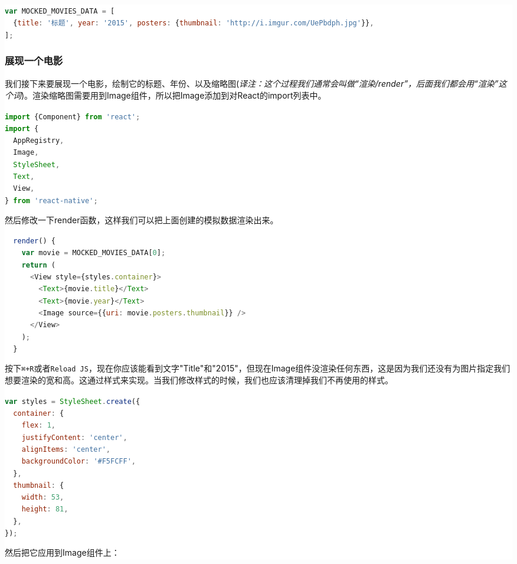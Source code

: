 ```javascript
var MOCKED_MOVIES_DATA = [
  {title: '标题', year: '2015', posters: {thumbnail: 'http://i.imgur.com/UePbdph.jpg'}},
];
```

### 展现一个电影

我们接下来要展现一个电影，绘制它的标题、年份、以及缩略图(_译注：这个过程我们通常会叫做“渲染/render”，后面我们都会用“渲染”这个词_)。渲染缩略图需要用到Image组件，所以把Image添加到对React的import列表中。

```javascript
import {Component} from 'react';
import {
  AppRegistry,
  Image,
  StyleSheet,
  Text,
  View,
} from 'react-native';
```

然后修改一下render函数，这样我们可以把上面创建的模拟数据渲染出来。

```javascript
  render() {
    var movie = MOCKED_MOVIES_DATA[0];
    return (
      <View style={styles.container}>
        <Text>{movie.title}</Text>
        <Text>{movie.year}</Text>
        <Image source={{uri: movie.posters.thumbnail}} />
      </View>
    );
  }
```

按下`⌘+R`或者`Reload JS`，现在你应该能看到文字"Title"和"2015"，但现在Image组件没渲染任何东西，这是因为我们还没有为图片指定我们想要渲染的宽和高。这通过样式来实现。当我们修改样式的时候，我们也应该清理掉我们不再使用的样式。

```javascript
var styles = StyleSheet.create({
  container: {
    flex: 1,
    justifyContent: 'center',
    alignItems: 'center',
    backgroundColor: '#F5FCFF',
  },
  thumbnail: {
    width: 53,
    height: 81,
  },
});
```

然后把它应用到Image组件上：
